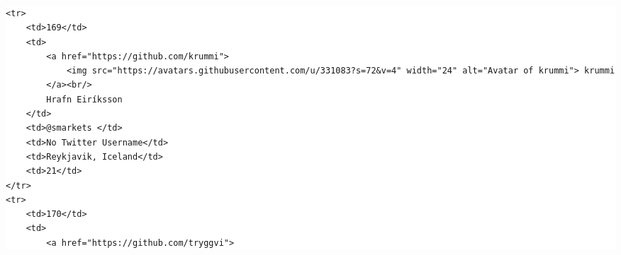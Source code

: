 	<tr>
		<td>169</td>
		<td>
			<a href="https://github.com/krummi">
				<img src="https://avatars.githubusercontent.com/u/331083?s=72&v=4" width="24" alt="Avatar of krummi"> krummi
			</a><br/>
			Hrafn Eiríksson
		</td>
		<td>@smarkets </td>
		<td>No Twitter Username</td>
		<td>Reykjavik, Iceland</td>
		<td>21</td>
	</tr>
	<tr>
		<td>170</td>
		<td>
			<a href="https://github.com/tryggvi">
